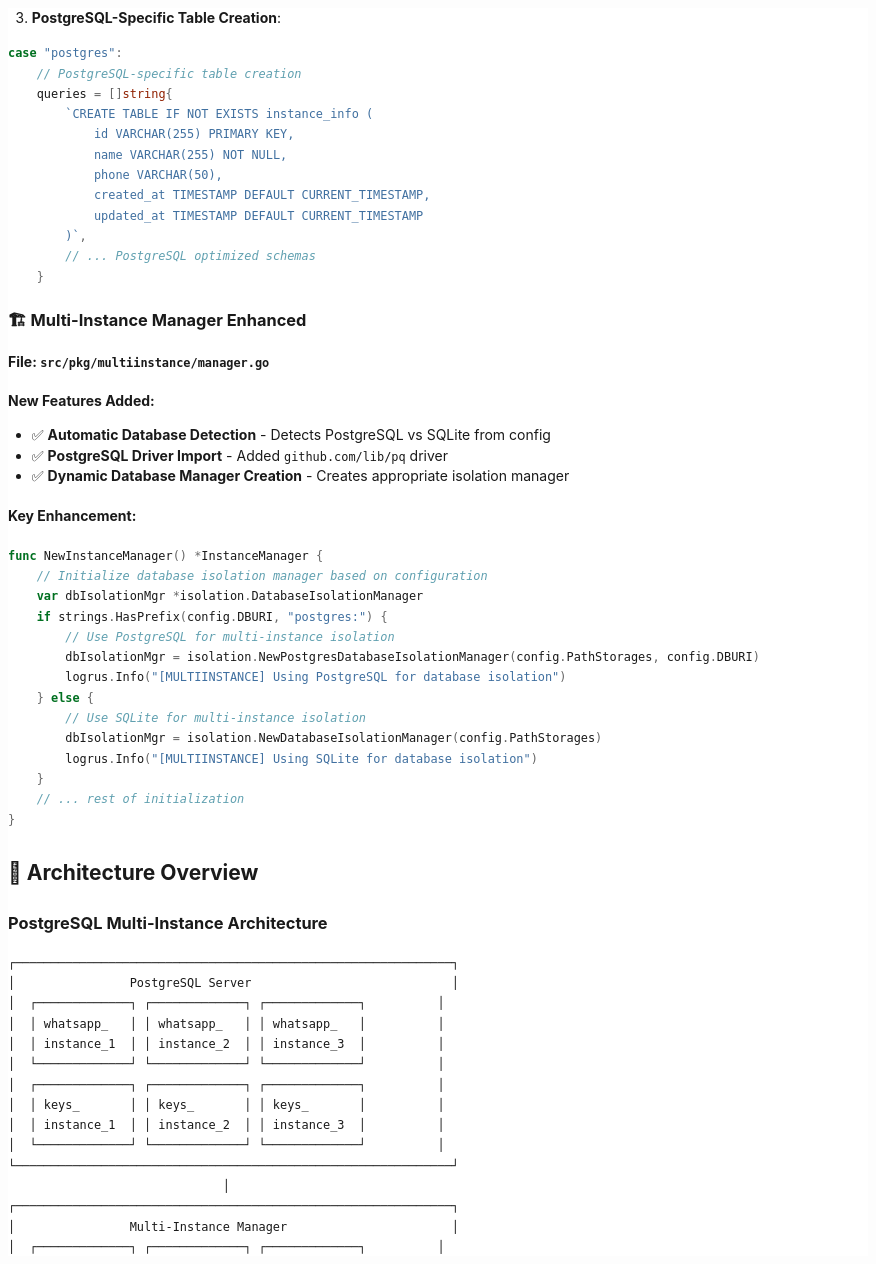 3. **PostgreSQL-Specific Table Creation**:
```go
case "postgres":
    // PostgreSQL-specific table creation
    queries = []string{
        `CREATE TABLE IF NOT EXISTS instance_info (
            id VARCHAR(255) PRIMARY KEY,
            name VARCHAR(255) NOT NULL,
            phone VARCHAR(50),
            created_at TIMESTAMP DEFAULT CURRENT_TIMESTAMP,
            updated_at TIMESTAMP DEFAULT CURRENT_TIMESTAMP
        )`,
        // ... PostgreSQL optimized schemas
    }
```

### 🏗️ **Multi-Instance Manager Enhanced**

#### **File**: `src/pkg/multiinstance/manager.go`

**New Features Added:**
- ✅ **Automatic Database Detection** - Detects PostgreSQL vs SQLite from config
- ✅ **PostgreSQL Driver Import** - Added `github.com/lib/pq` driver
- ✅ **Dynamic Database Manager Creation** - Creates appropriate isolation manager

#### **Key Enhancement:**

```go
func NewInstanceManager() *InstanceManager {
    // Initialize database isolation manager based on configuration
    var dbIsolationMgr *isolation.DatabaseIsolationManager
    if strings.HasPrefix(config.DBURI, "postgres:") {
        // Use PostgreSQL for multi-instance isolation
        dbIsolationMgr = isolation.NewPostgresDatabaseIsolationManager(config.PathStorages, config.DBURI)
        logrus.Info("[MULTIINSTANCE] Using PostgreSQL for database isolation")
    } else {
        // Use SQLite for multi-instance isolation
        dbIsolationMgr = isolation.NewDatabaseIsolationManager(config.PathStorages)
        logrus.Info("[MULTIINSTANCE] Using SQLite for database isolation")
    }
    // ... rest of initialization
}
```

## 🚀 **Architecture Overview**

### **PostgreSQL Multi-Instance Architecture**

```
┌─────────────────────────────────────────────────────────────┐
│                PostgreSQL Server                            │
│  ┌─────────────┐ ┌─────────────┐ ┌─────────────┐          │
│  │ whatsapp_   │ │ whatsapp_   │ │ whatsapp_   │          │
│  │ instance_1  │ │ instance_2  │ │ instance_3  │          │
│  └─────────────┘ └─────────────┘ └─────────────┘          │
│  ┌─────────────┐ ┌─────────────┐ ┌─────────────┐          │
│  │ keys_       │ │ keys_       │ │ keys_       │          │
│  │ instance_1  │ │ instance_2  │ │ instance_3  │          │
│  └─────────────┘ └─────────────┘ └─────────────┘          │
└─────────────────────────────────────────────────────────────┘
                              │
┌─────────────────────────────────────────────────────────────┐
│                Multi-Instance Manager                       │
│  ┌─────────────┐ ┌─────────────┐ ┌─────────────┐          │
```